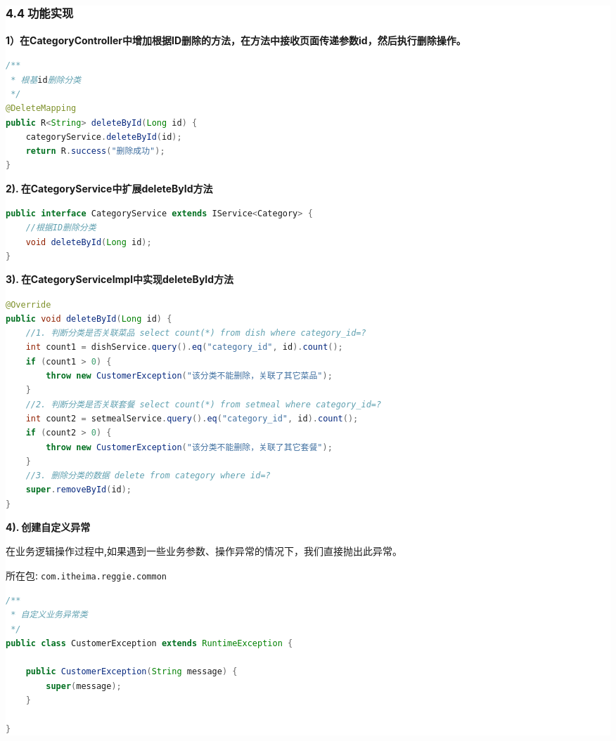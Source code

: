  



### 4.4 功能实现

**1）在CategoryController中增加根据ID删除的方法，在方法中接收页面传递参数id，然后执行删除操作。**

```java
/**
 * 根基id删除分类
 */
@DeleteMapping
public R<String> deleteById(Long id) {
    categoryService.deleteById(id);
    return R.success("删除成功");
}
```

**2). 在CategoryService中扩展deleteById方法**

```java
public interface CategoryService extends IService<Category> {
    //根据ID删除分类
    void deleteById(Long id);
}
```

**3). 在CategoryServiceImpl中实现deleteById方法**

```java
@Override
public void deleteById(Long id) {
    //1. 判断分类是否关联菜品 select count(*) from dish where category_id=?
    int count1 = dishService.query().eq("category_id", id).count();
    if (count1 > 0) {
        throw new CustomerException("该分类不能删除，关联了其它菜品");
    }
    //2. 判断分类是否关联套餐 select count(*) from setmeal where category_id=?
    int count2 = setmealService.query().eq("category_id", id).count();
    if (count2 > 0) {
        throw new CustomerException("该分类不能删除，关联了其它套餐");
    }
    //3. 删除分类的数据 delete from category where id=?
    super.removeById(id);
}
```

**4). 创建自定义异常**

在业务逻辑操作过程中,如果遇到一些业务参数、操作异常的情况下，我们直接抛出此异常。

所在包:   `com.itheima.reggie.common`

```java
/**
 * 自定义业务异常类
 */
public class CustomerException extends RuntimeException {

    public CustomerException(String message) {
        super(message);
    }

}
```
